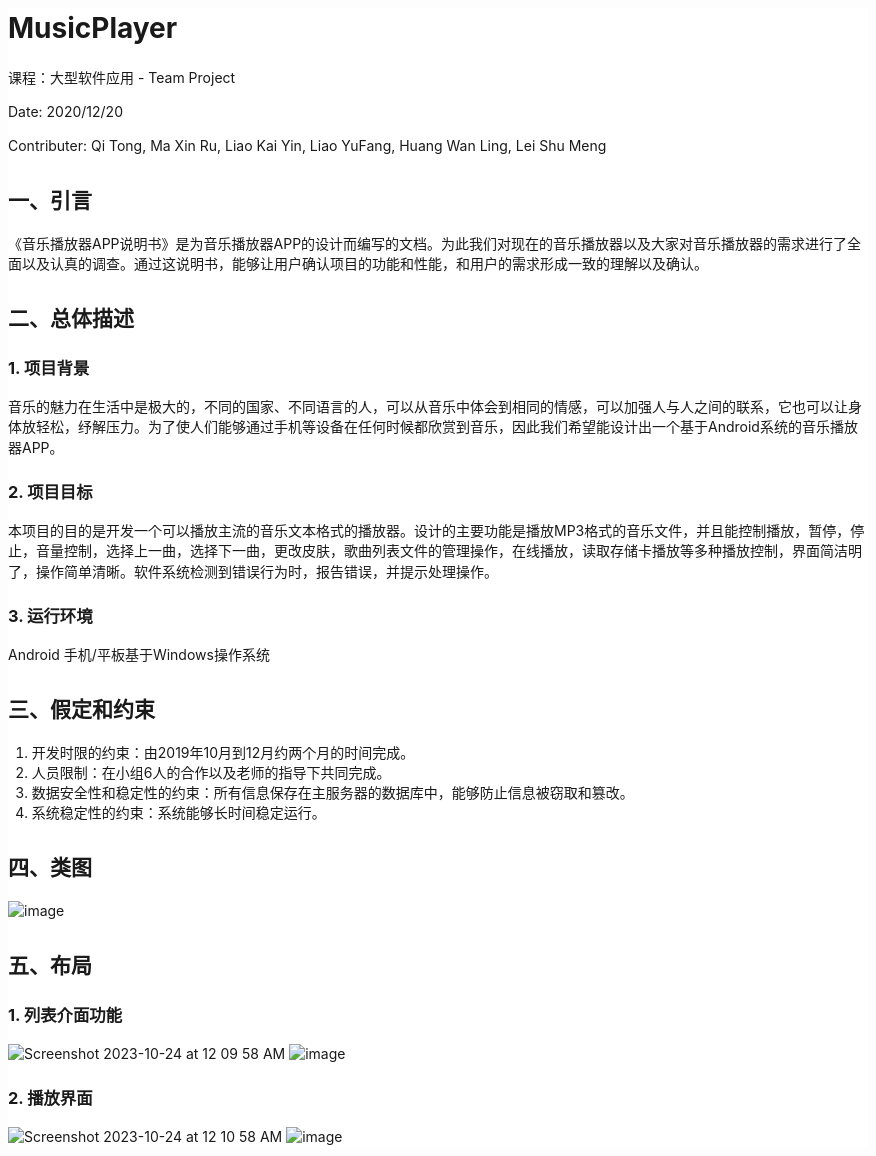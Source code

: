 # MusicPlayer
课程：大型软件应用 - Team Project

Date: 2020/12/20

Contributer: Qi Tong, Ma Xin Ru, Liao Kai Yin, Liao YuFang, Huang Wan Ling, Lei Shu Meng

## 一、引言

《音乐播放器APP说明书》是为音乐播放器APP的设计而编写的文档。为此我们对现在的音乐播放器以及大家对音乐播放器的需求进行了全面以及认真的调查。通过这说明书，能够让用户确认项目的功能和性能，和用户的需求形成一致的理解以及确认。

## 二、总体描述
### 1. 项目背景
   
音乐的魅力在生活中是极大的，不同的国家、不同语言的人，可以从音乐中体会到相同的情感，可以加强人与人之间的联系，它也可以让身体放轻松，纾解压力。为了使人们能够通过手机等设备在任何时候都欣赏到音乐，因此我们希望能设计出一个基于Android系统的音乐播放器APP。

### 2. 项目目标

本项目的目的是开发一个可以播放主流的音乐文本格式的播放器。设计的主要功能是播放MP3格式的音乐文件，并且能控制播放，暂停，停止，音量控制，选择上一曲，选择下一曲，更改皮肤，歌曲列表文件的管理操作，在线播放，读取存储卡播放等多种播放控制，界面简洁明了，操作简单清晰。软件系统检测到错误行为时，报告错误，并提示处理操作。


### 3. 运行环境

Android 手机/平板基于Windows操作系统

## 三、假定和约束

1. 开发时限的约束：由2019年10月到12月约两个月的时间完成。
2. 人员限制：在小组6人的合作以及老师的指导下共同完成。
3. 数据安全性和稳定性的约束：所有信息保存在主服务器的数据库中，能够防止信息被窃取和篡改。
4. 系统稳定性的约束：系统能够长时间稳定运行。

## 四、类图
<img width="468" alt="image" src="https://github.com/Unice-YuFang/MusicPlayer/assets/74975816/03b4bf69-b678-4672-a183-d35a7402eda8">


## 五、布局
### 1. 列表介面功能
<img width="907" alt="Screenshot 2023-10-24 at 12 09 58 AM" src="https://github.com/Unice-YuFang/MusicPlayer/assets/74975816/926966fc-7da9-4b82-b6b2-e5e9e4ee78e9">
<img width="234" alt="image" src="https://github.com/Unice-YuFang/MusicPlayer/assets/74975816/3c05ada6-b2b8-430f-bfef-56f4569f7b09">

### 2. 播放界面
<img width="789" alt="Screenshot 2023-10-24 at 12 10 58 AM" src="https://github.com/Unice-YuFang/MusicPlayer/assets/74975816/a073ae31-7f7e-46c3-8de1-fd48f2d07373">
<img width="236" alt="image" src="https://github.com/Unice-YuFang/MusicPlayer/assets/74975816/dd6d4622-12b4-4ba3-802d-7b442f985e48">
